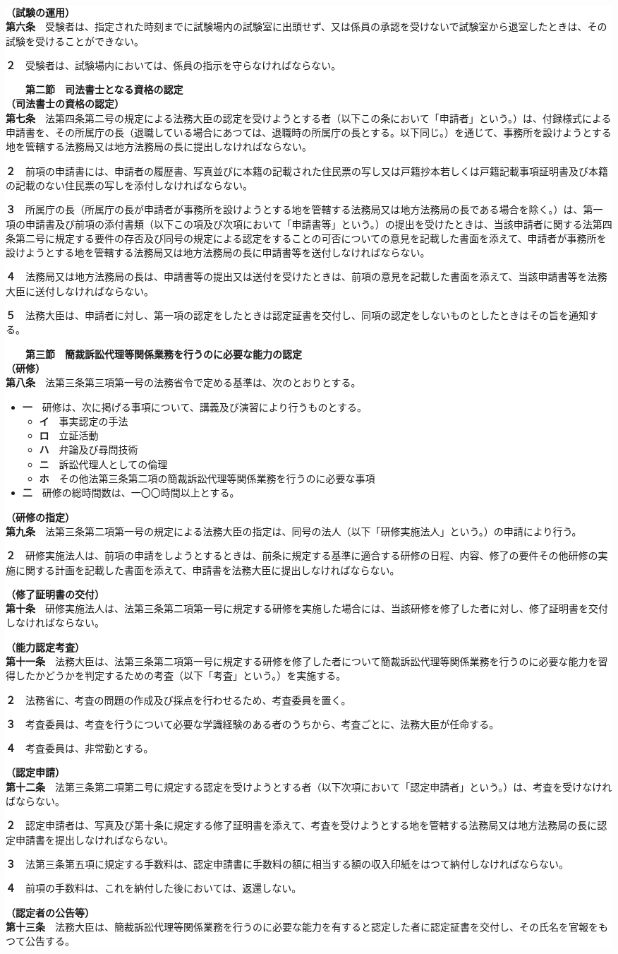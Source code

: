 **（試験の運用）**  
**第六条**　受験者は、指定された時刻までに試験場内の試験室に出頭せず、又は係員の承認を受けないで試験室から退室したときは、その試験を受けることができない。  
  
**２**　受験者は、試験場内においては、係員の指示を守らなければならない。  
  
&emsp;&emsp;**第二節　司法書士となる資格の認定**  
**（司法書士の資格の認定）**  
**第七条**　法第四条第二号の規定による法務大臣の認定を受けようとする者（以下この条において「申請者」という。）は、付録様式による申請書を、その所属庁の長（退職している場合にあつては、退職時の所属庁の長とする。以下同じ。）を通じて、事務所を設けようとする地を管轄する法務局又は地方法務局の長に提出しなければならない。  
  
**２**　前項の申請書には、申請者の履歴書、写真並びに本籍の記載された住民票の写し又は戸籍抄本若しくは戸籍記載事項証明書及び本籍の記載のない住民票の写しを添付しなければならない。  
  
**３**　所属庁の長（所属庁の長が申請者が事務所を設けようとする地を管轄する法務局又は地方法務局の長である場合を除く。）は、第一項の申請書及び前項の添付書類（以下この項及び次項において「申請書等」という。）の提出を受けたときは、当該申請者に関する法第四条第二号に規定する要件の存否及び同号の規定による認定をすることの可否についての意見を記載した書面を添えて、申請者が事務所を設けようとする地を管轄する法務局又は地方法務局の長に申請書等を送付しなければならない。  
  
**４**　法務局又は地方法務局の長は、申請書等の提出又は送付を受けたときは、前項の意見を記載した書面を添えて、当該申請書等を法務大臣に送付しなければならない。  
  
**５**　法務大臣は、申請者に対し、第一項の認定をしたときは認定証書を交付し、同項の認定をしないものとしたときはその旨を通知する。  
  
&emsp;&emsp;**第三節　簡裁訴訟代理等関係業務を行うのに必要な能力の認定**  
**（研修）**  
**第八条**　法第三条第三項第一号の法務省令で定める基準は、次のとおりとする。  
* **一**　研修は、次に掲げる事項について、講義及び演習により行うものとする。  
	* **イ**　事実認定の手法  
	* **ロ**　立証活動  
	* **ハ**　弁論及び尋問技術  
	* **ニ**　訴訟代理人としての倫理  
	* **ホ**　その他法第三条第二項の簡裁訴訟代理等関係業務を行うのに必要な事項  
* **二**　研修の総時間数は、一〇〇時間以上とする。  
  
**（研修の指定）**  
**第九条**　法第三条第二項第一号の規定による法務大臣の指定は、同号の法人（以下「研修実施法人」という。）の申請により行う。  
  
**２**　研修実施法人は、前項の申請をしようとするときは、前条に規定する基準に適合する研修の日程、内容、修了の要件その他研修の実施に関する計画を記載した書面を添えて、申請書を法務大臣に提出しなければならない。  
  
**（修了証明書の交付）**  
**第十条**　研修実施法人は、法第三条第二項第一号に規定する研修を実施した場合には、当該研修を修了した者に対し、修了証明書を交付しなければならない。  
  
**（能力認定考査）**  
**第十一条**　法務大臣は、法第三条第二項第一号に規定する研修を修了した者について簡裁訴訟代理等関係業務を行うのに必要な能力を習得したかどうかを判定するための考査（以下「考査」という。）を実施する。  
  
**２**　法務省に、考査の問題の作成及び採点を行わせるため、考査委員を置く。  
  
**３**　考査委員は、考査を行うについて必要な学識経験のある者のうちから、考査ごとに、法務大臣が任命する。  
  
**４**　考査委員は、非常勤とする。  
  
**（認定申請）**  
**第十二条**　法第三条第二項第二号に規定する認定を受けようとする者（以下次項において「認定申請者」という。）は、考査を受けなければならない。  
  
**２**　認定申請者は、写真及び第十条に規定する修了証明書を添えて、考査を受けようとする地を管轄する法務局又は地方法務局の長に認定申請書を提出しなければならない。  
  
**３**　法第三条第五項に規定する手数料は、認定申請書に手数料の額に相当する額の収入印紙をはつて納付しなければならない。  
  
**４**　前項の手数料は、これを納付した後においては、返還しない。  
  
**（認定者の公告等）**  
**第十三条**　法務大臣は、簡裁訴訟代理等関係業務を行うのに必要な能力を有すると認定した者に認定証書を交付し、その氏名を官報をもつて公告する。  
  